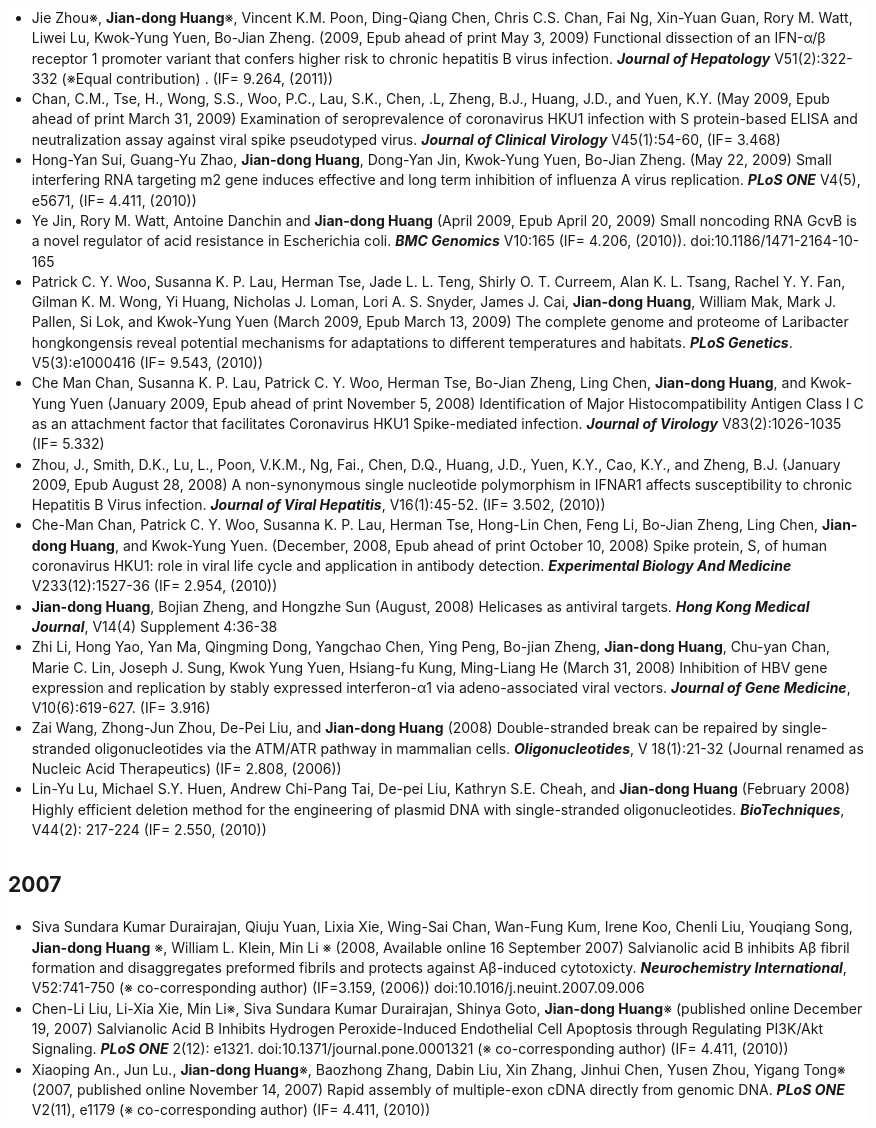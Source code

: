 * Jie Zhou※, **Jian-dong Huang**※, Vincent K.M. Poon, Ding-Qiang Chen, Chris C.S. Chan, Fai Ng, Xin-Yuan Guan, Rory M. Watt, Liwei Lu, Kwok-Yung Yuen, Bo-Jian Zheng. (2009, Epub ahead of print May 3, 2009) Functional dissection of an IFN-α/β receptor 1 promoter variant that confers higher risk to chronic hepatitis B virus infection. ***Journal of Hepatology*** V51(2):322-332 (※Equal contribution) . (IF= 9.264, (2011))
* Chan, C.M., Tse, H., Wong, S.S., Woo, P.C., Lau, S.K., Chen, .L, Zheng, B.J., Huang, J.D., and Yuen, K.Y. (May 2009, Epub ahead of print March 31, 2009) Examination of seroprevalence of coronavirus HKU1 infection with S protein-based ELISA and neutralization assay against viral spike pseudotyped virus. ***Journal of Clinical Virology*** V45(1):54-60,  (IF= 3.468)
* Hong-Yan Sui, Guang-Yu Zhao, **Jian-dong Huang**, Dong-Yan Jin, Kwok-Yung Yuen, Bo-Jian Zheng. (May 22, 2009) Small interfering RNA targeting m2 gene induces effective and long term inhibition of influenza A virus replication. ***PLoS ONE*** V4(5), e5671,  (IF= 4.411, (2010))
* Ye Jin, Rory M. Watt, Antoine Danchin and **Jian-dong Huang** (April 2009, Epub April 20, 2009) Small noncoding RNA GcvB is a novel regulator of acid resistance in Escherichia coli. ***BMC Genomics*** V10:165  (IF= 4.206, (2010)). doi:10.1186/1471-2164-10-165
* Patrick C. Y. Woo, Susanna K. P. Lau, Herman Tse, Jade L. L. Teng, Shirly O. T. Curreem, Alan K. L. Tsang, Rachel Y. Y. Fan, Gilman K. M. Wong, Yi Huang, Nicholas J. Loman, Lori A. S. Snyder, James J. Cai, **Jian-dong Huang**, William Mak, Mark J. Pallen, Si Lok, and Kwok-Yung Yuen (March 2009, Epub March 13, 2009) The complete genome and proteome of Laribacter hongkongensis reveal potential mechanisms for adaptations to different temperatures and habitats. ***PLoS Genetics***. V5(3):e1000416  (IF= 9.543, (2010))
* Che Man Chan, Susanna K. P. Lau, Patrick C. Y. Woo, Herman Tse, Bo-Jian Zheng, Ling Chen, **Jian-dong Huang**, and Kwok-Yung Yuen (January 2009, Epub ahead of print November 5, 2008) Identification of Major Histocompatibility Antigen Class I C as an attachment factor that facilitates Coronavirus HKU1 Spike-mediated infection. ***Journal of Virology*** V83(2):1026-1035  (IF= 5.332)
* Zhou, J., Smith, D.K., Lu, L., Poon, V.K.M., Ng, Fai., Chen, D.Q., Huang, J.D., Yuen, K.Y., Cao, K.Y., and Zheng, B.J. (January 2009, Epub August 28, 2008) A non-synonymous single nucleotide polymorphism in IFNAR1 affects susceptibility to chronic Hepatitis B Virus infection. ***Journal of Viral Hepatitis***, V16(1):45-52.  (IF= 3.502, (2010))
* Che-Man Chan, Patrick C. Y. Woo, Susanna K. P. Lau, Herman Tse, Hong-Lin Chen, Feng Li, Bo-Jian Zheng, Ling Chen, **Jian-dong Huang**, and Kwok-Yung Yuen. (December, 2008, Epub ahead of print October 10, 2008) Spike protein, S, of human coronavirus HKU1: role in viral life cycle and application in antibody detection. ***Experimental Biology And Medicine*** V233(12):1527-36  (IF= 2.954, (2010))
* **Jian-dong Huang**, Bojian Zheng, and Hongzhe Sun (August, 2008) Helicases as antiviral targets. ***Hong Kong Medical Journal***, V14(4) Supplement 4:36-38
* Zhi Li, Hong Yao, Yan Ma, Qingming Dong, Yangchao Chen, Ying Peng, Bo-jian Zheng, **Jian-dong Huang**, Chu-yan Chan, Marie C. Lin, Joseph J. Sung, Kwok Yung Yuen, Hsiang-fu Kung, Ming-Liang He (March 31, 2008) Inhibition of HBV gene expression and replication by stably expressed interferon-α1 via adeno-associated viral vectors. ***Journal of Gene Medicine***, V10(6):619-627.  (IF= 3.916)
* Zai Wang, Zhong-Jun Zhou, De-Pei Liu, and **Jian-dong Huang** (2008) Double-stranded break can be repaired by single-stranded oligonucleotides via the ATM/ATR pathway in mammalian cells. ***Oligonucleotides***, V 18(1):21-32  (Journal renamed as Nucleic Acid Therapeutics) (IF= 2.808, (2006))
* Lin-Yu Lu, Michael S.Y. Huen, Andrew Chi-Pang Tai, De-pei Liu, Kathryn S.E. Cheah, and **Jian-dong Huang** (February 2008) Highly efficient deletion method for the engineering of plasmid DNA with single-stranded oligonucleotides. ***BioTechniques***, V44(2): 217-224 (IF= 2.550, (2010)) 

## 2007
* Siva Sundara Kumar Durairajan, Qiuju Yuan, Lixia Xie, Wing-Sai Chan, Wan-Fung Kum, Irene Koo, Chenli Liu, Youqiang Song, **Jian-dong Huang** ※, William L. Klein, Min Li ※ (2008, Available online 16 September 2007) Salvianolic acid B inhibits Aβ fibril formation and disaggregates preformed fibrils and protects against Aβ-induced cytotoxicty. ***Neurochemistry International***, V52:741-750  (※ co-corresponding author) (IF=3.159, (2006)) doi:10.1016/j.neuint.2007.09.006
* Chen-Li Liu, Li-Xia Xie, Min Li※, Siva Sundara Kumar Durairajan, Shinya Goto, **Jian-dong Huang**※ (published online December 19, 2007) Salvianolic Acid B Inhibits Hydrogen Peroxide-Induced Endothelial Cell Apoptosis through Regulating PI3K/Akt Signaling. ***PLoS ONE*** 2(12): e1321. doi:10.1371/journal.pone.0001321 (※ co-corresponding author)  (IF= 4.411, (2010))
* Xiaoping An., Jun Lu., **Jian-dong Huang**※, Baozhong Zhang, Dabin Liu, Xin Zhang, Jinhui Chen, Yusen Zhou, Yigang Tong※ (2007, published online November 14, 2007) Rapid assembly of multiple-exon cDNA directly from genomic DNA. ***PLoS ONE*** V2(11), e1179  (※ co-corresponding author) (IF= 4.411, (2010))